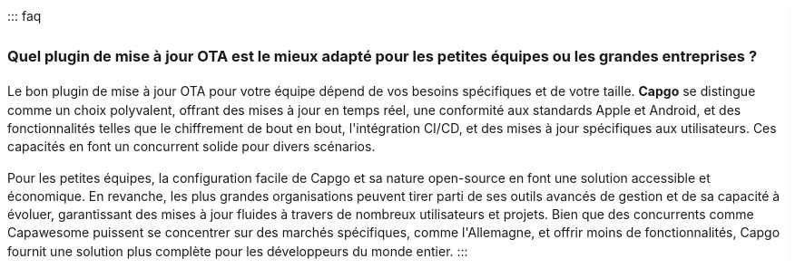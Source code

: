 ::: faq
### Quel plugin de mise à jour OTA est le mieux adapté pour les petites équipes ou les grandes entreprises ?

Le bon plugin de mise à jour OTA pour votre équipe dépend de vos besoins spécifiques et de votre taille. **Capgo** se distingue comme un choix polyvalent, offrant des mises à jour en temps réel, une conformité aux standards Apple et Android, et des fonctionnalités telles que le chiffrement de bout en bout, l'intégration CI/CD, et des mises à jour spécifiques aux utilisateurs. Ces capacités en font un concurrent solide pour divers scénarios.

Pour les petites équipes, la configuration facile de Capgo et sa nature open-source en font une solution accessible et économique. En revanche, les plus grandes organisations peuvent tirer parti de ses outils avancés de gestion et de sa capacité à évoluer, garantissant des mises à jour fluides à travers de nombreux utilisateurs et projets. Bien que des concurrents comme Capawesome puissent se concentrer sur des marchés spécifiques, comme l'Allemagne, et offrir moins de fonctionnalités, Capgo fournit une solution plus complète pour les développeurs du monde entier.
:::
